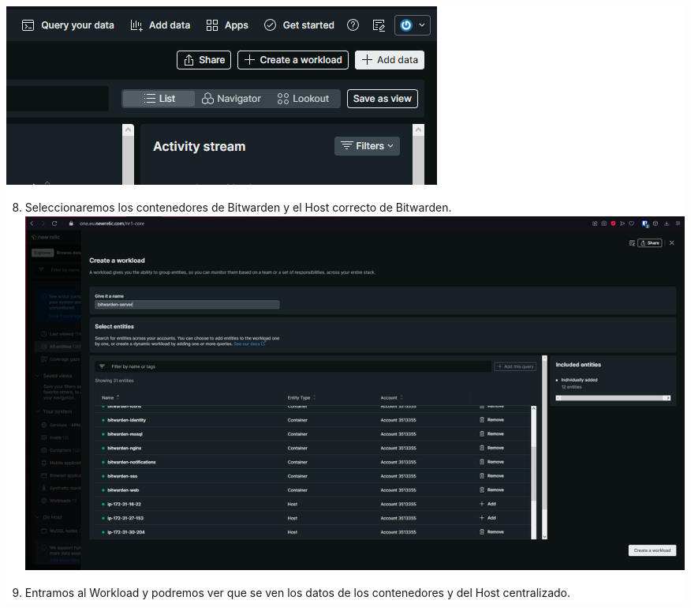 ![newbit](./img-repo/bit-new7.png)

8. Seleccionaremos los contenedores de Bitwarden y el Host correcto de Bitwarden.
![newbit](./img-repo/bit-new8.png)

9. Entramos al Workload y podremos ver que se ven los datos de los contenedores y del Host centralizado.